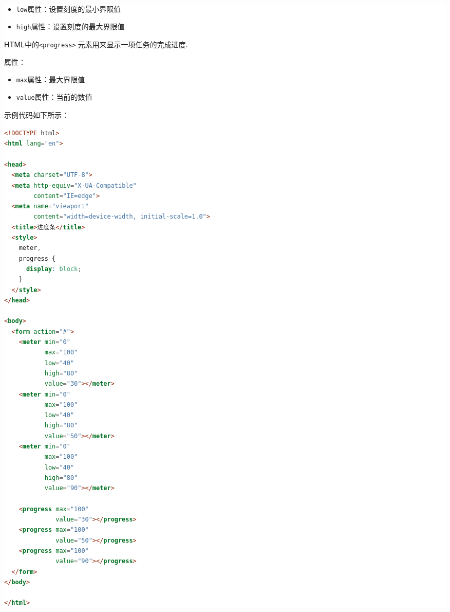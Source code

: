 - `low`属性：设置刻度的最小界限值

- `high`属性：设置刻度的最大界限值

HTML中的`<progress>` 元素用来显示一项任务的完成进度.

属性：

- `max`属性：最大界限值

- `value`属性：当前的数值

示例代码如下所示：

```html
<!DOCTYPE html>
<html lang="en">

<head>
  <meta charset="UTF-8">
  <meta http-equiv="X-UA-Compatible"
        content="IE=edge">
  <meta name="viewport"
        content="width=device-width, initial-scale=1.0">
  <title>进度条</title>
  <style>
    meter,
    progress {
      display: block;
    }
  </style>
</head>

<body>
  <form action="#">
    <meter min="0"
           max="100"
           low="40"
           high="80"
           value="30"></meter>
    <meter min="0"
           max="100"
           low="40"
           high="80"
           value="50"></meter>
    <meter min="0"
           max="100"
           low="40"
           high="80"
           value="90"></meter>

    <progress max="100"
              value="30"></progress>
    <progress max="100"
              value="50"></progress>
    <progress max="100"
              value="90"></progress>
  </form>
</body>

</html>
```
